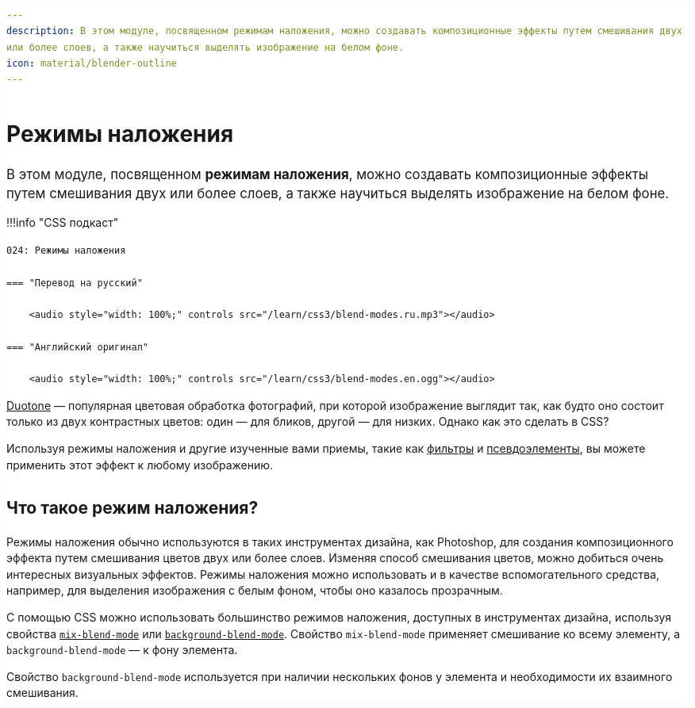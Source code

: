 ```yaml
---
description: В этом модуле, посвященном режимам наложения, можно создавать композиционные эффекты путем смешивания двух или более слоев, а также научиться выделять изображение на белом фоне.
icon: material/blender-outline
---
```


# Режимы наложения

<big>В этом модуле, посвященном **режимам наложения**, можно создавать композиционные эффекты путем смешивания двух или более слоев, а также научиться выделять изображение на белом фоне.</big>

!!!info "CSS подкаст"

    024: Режимы наложения

    === "Перевод на русский"

    	<audio style="width: 100%;" controls src="/learn/css3/blend-modes.ru.mp3"></audio>

    === "Английский оригинал"

    	<audio style="width: 100%;" controls src="/learn/css3/blend-modes.en.ogg"></audio>

[Duotone](https://en.wikipedia.org/wiki/Duotone) — популярная цветовая обработка фотографий, при которой изображение выглядит так, как будто оно состоит только из двух контрастных цветов: один — для бликов, другой — для низких. Однако как это сделать в CSS?

<iframe src="https://codepen.io/web-dot-dev/embed/bGgvYMG?height=500&amp;theme-id=light&amp;default-tab=result&amp;editable=true" style="height: 500px; width: 100%; border: 0;" loading="lazy"></iframe>

Используя режимы наложения и другие изученные вами приемы, такие как [фильтры](filters.md) и [псевдоэлементы](pseudo-elements.md), вы можете применить этот эффект к любому изображению.

## Что такое режим наложения?

Режимы наложения обычно используются в таких инструментах дизайна, как Photoshop, для создания композиционного эффекта путем смешивания цветов двух или более слоев. Изменяя способ смешивания цветов, можно добиться очень интересных визуальных эффектов. Режимы наложения можно использовать и в качестве вспомогательного средства, например, для выделения изображения с белым фоном, чтобы оно казалось прозрачным.

<iframe src="https://codepen.io/web-dot-dev/embed/dyNmJor?height=500&amp;theme-id=light&amp;default-tab=result&amp;editable=true" style="height: 500px; width: 100%; border: 0;" loading="lazy"></iframe>

С помощью CSS можно использовать большинство режимов наложения, доступных в инструментах дизайна, используя свойства [`mix-blend-mode`](../../css/mix-blend-mode.md) или [`background-blend-mode`](../../css/background-blend-mode.md). Свойство `mix-blend-mode` применяет смешивание ко всему элементу, а `background-blend-mode` — к фону элемента.

Свойство `background-blend-mode` используется при наличии нескольких фонов у элемента и необходимости их взаимного смешивания.
